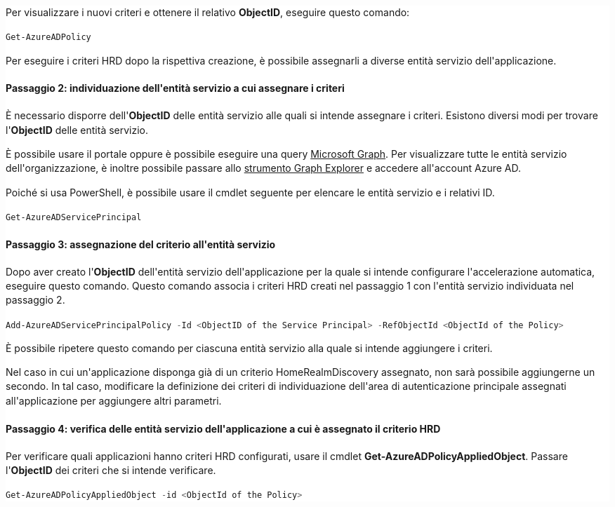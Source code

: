 Per visualizzare i nuovi criteri e ottenere il relativo **ObjectID**, eseguire questo comando:

``` powershell
Get-AzureADPolicy
```

Per eseguire i criteri HRD dopo la rispettiva creazione, è possibile assegnarli a diverse entità servizio dell'applicazione.

#### <a name="step-2-locate-the-service-principal-to-which-to-assign-the-policy"></a>Passaggio 2: individuazione dell'entità servizio a cui assegnare i criteri

È necessario disporre dell'**ObjectID** delle entità servizio alle quali si intende assegnare i criteri. Esistono diversi modi per trovare l'**ObjectID** delle entità servizio.

È possibile usare il portale oppure è possibile eseguire una query [Microsoft Graph](/graph/api/resources/serviceprincipal?view=graph-rest-beta). Per visualizzare tutte le entità servizio dell'organizzazione, è inoltre possibile passare allo [strumento Graph Explorer](https://developer.microsoft.com/graph/graph-explorer) e accedere all'account Azure AD.

Poiché si usa PowerShell, è possibile usare il cmdlet seguente per elencare le entità servizio e i relativi ID.

``` powershell
Get-AzureADServicePrincipal
```

#### <a name="step-3-assign-the-policy-to-your-service-principal"></a>Passaggio 3: assegnazione del criterio all'entità servizio

Dopo aver creato l'**ObjectID** dell'entità servizio dell'applicazione per la quale si intende configurare l'accelerazione automatica, eseguire questo comando. Questo comando associa i criteri HRD creati nel passaggio 1 con l'entità servizio individuata nel passaggio 2.

``` powershell
Add-AzureADServicePrincipalPolicy -Id <ObjectID of the Service Principal> -RefObjectId <ObjectId of the Policy>
```

È possibile ripetere questo comando per ciascuna entità servizio alla quale si intende aggiungere i criteri.

Nel caso in cui un'applicazione disponga già di un criterio HomeRealmDiscovery assegnato, non sarà possibile aggiungerne un secondo.  In tal caso, modificare la definizione dei criteri di individuazione dell'area di autenticazione principale assegnati all'applicazione per aggiungere altri parametri.

#### <a name="step-4-check-which-application-service-principals-your-hrd-policy-is-assigned-to"></a>Passaggio 4: verifica delle entità servizio dell'applicazione a cui è assegnato il criterio HRD

Per verificare quali applicazioni hanno criteri HRD configurati, usare il cmdlet **Get-AzureADPolicyAppliedObject**. Passare l'**ObjectID** dei criteri che si intende verificare.

``` powershell
Get-AzureADPolicyAppliedObject -id <ObjectId of the Policy>
```
